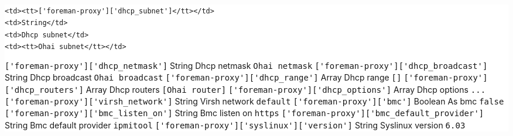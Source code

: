     <td><tt>['foreman-proxy']['dhcp_subnet']</tt></td>
    <td>String</td>
    <td>Dhcp subnet</td>
    <td><tt>Ohai subnet</tt></td>
  </tr>
  <tr>
    <td><tt>['foreman-proxy']['dhcp_netmask']</tt></td>
    <td>String</td>
    <td>Dhcp netmask</td>
    <td><tt>Ohai netmask</tt></td>
  </tr>
  <tr>
    <td><tt>['foreman-proxy']['dhcp_broadcast']</tt></td>
    <td>String</td>
    <td>Dhcp broadcast</td>
    <td><tt>Ohai broadcast</tt></td>
  </tr>
  <tr>
    <td><tt>['foreman-proxy']['dhcp_range']</tt></td>
    <td>Array</td>
    <td>Dhcp range</td>
    <td><tt>[]</tt></td>
  </tr>
  <tr>
    <td><tt>['foreman-proxy']['dhcp_routers']</tt></td>
    <td>Array</td>
    <td>Dhcp routers</td>
    <td><tt>[Ohai router]</tt></td>
  </tr>
  <tr>
    <td><tt>['foreman-proxy']['dhcp_options']</tt></td>
    <td>Array</td>
    <td>Dhcp options</td>
    <td><tt>...</tt></td>
  </tr>
  <tr>
    <td><tt>['foreman-proxy']['virsh_network']</tt></td>
    <td>String</td>
    <td>Virsh network</td>
    <td><tt>default</tt></td>
  </tr>
  <tr>
    <td><tt>['foreman-proxy']['bmc']</tt></td>
    <td>Boolean</td>
    <td>As bmc</td>
    <td><tt>false</tt></td>
  </tr>
  <tr>
    <td><tt>['foreman-proxy']['bmc_listen_on']</tt></td>
    <td>String</td>
    <td>Bmc listen on</td>
    <td><tt>https</tt></td>
  </tr>
  <tr>
    <td><tt>['foreman-proxy']['bmc_default_provider']</tt></td>
    <td>String</td>
    <td>Bmc default provider</td>
    <td><tt>ipmitool</tt></td>
  </tr>
  <tr>
    <td><tt>['foreman-proxy']['syslinux']['version']</tt></td>
    <td>String</td>
    <td>Syslinux version</td>
    <td><tt>6.03</tt></td>